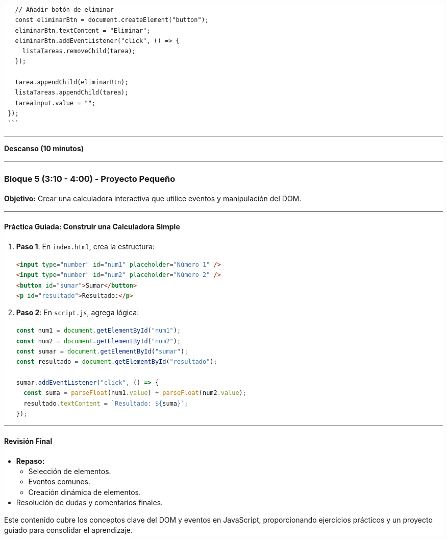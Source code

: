        // Añadir botón de eliminar
       const eliminarBtn = document.createElement("button");
       eliminarBtn.textContent = "Eliminar";
       eliminarBtn.addEventListener("click", () => {
         listaTareas.removeChild(tarea);
       });

       tarea.appendChild(eliminarBtn);
       listaTareas.appendChild(tarea);
       tareaInput.value = "";
     });
     ```

---

**Descanso (10 minutos)**

---

### **Bloque 5 (3:10 - 4:00) - Proyecto Pequeño**

**Objetivo:** Crear una calculadora interactiva que utilice eventos y manipulación del DOM.

---

#### **Práctica Guiada: Construir una Calculadora Simple**

1. **Paso 1**: En `index.html`, crea la estructura:

   ```html
   <input type="number" id="num1" placeholder="Número 1" />
   <input type="number" id="num2" placeholder="Número 2" />
   <button id="sumar">Sumar</button>
   <p id="resultado">Resultado:</p>
   ```

2. **Paso 2**: En `script.js`, agrega lógica:

   ```javascript
   const num1 = document.getElementById("num1");
   const num2 = document.getElementById("num2");
   const sumar = document.getElementById("sumar");
   const resultado = document.getElementById("resultado");

   sumar.addEventListener("click", () => {
     const suma = parseFloat(num1.value) + parseFloat(num2.value);
     resultado.textContent = `Resultado: ${suma}`;
   });
   ```

---

#### **Revisión Final**

- **Repaso:**
  - Selección de elementos.
  - Eventos comunes.
  - Creación dinámica de elementos.
- Resolución de dudas y comentarios finales.

Este contenido cubre los conceptos clave del DOM y eventos en JavaScript, proporcionando ejercicios prácticos y un proyecto guiado para consolidar el aprendizaje.
